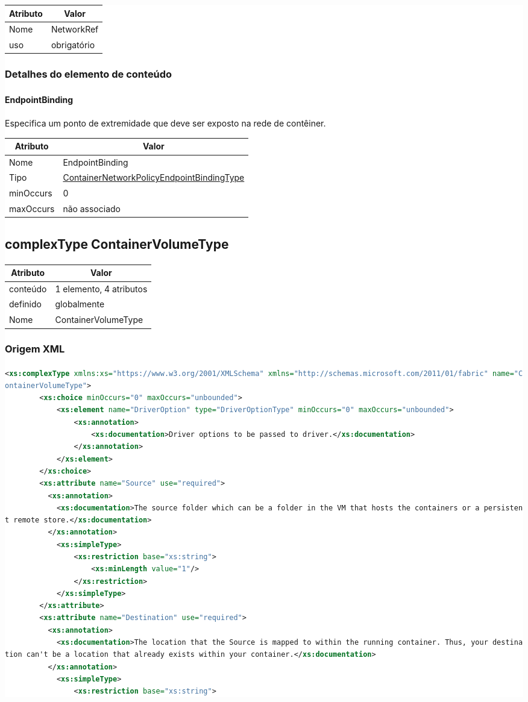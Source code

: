 |Atributo|Valor|
|---|---|
|Nome|NetworkRef|
|uso|obrigatório|

### <a name="content-element-details"></a>Detalhes do elemento de conteúdo

#### <a name="endpointbinding"></a>EndpointBinding
Especifica um ponto de extremidade que deve ser exposto na rede de contêiner.

|Atributo|Valor|
|---|---|
|Nome|EndpointBinding|
|Tipo|[ContainerNetworkPolicyEndpointBindingType](#containernetworkpolicyendpointbindingtype-complextype)|
|minOccurs|0|
|maxOccurs|não associado|

## <a name="containervolumetype-complextype"></a>complexType ContainerVolumeType

|Atributo|Valor|
|---|---|
|conteúdo|1 elemento, 4 atributos|
|definido|globalmente|
|Nome|ContainerVolumeType|

### <a name="xml-source"></a>Origem XML
```xml
<xs:complexType xmlns:xs="https://www.w3.org/2001/XMLSchema" xmlns="http://schemas.microsoft.com/2011/01/fabric" name="ContainerVolumeType">
        <xs:choice minOccurs="0" maxOccurs="unbounded">
            <xs:element name="DriverOption" type="DriverOptionType" minOccurs="0" maxOccurs="unbounded">
                <xs:annotation>
                    <xs:documentation>Driver options to be passed to driver.</xs:documentation>
                </xs:annotation>
            </xs:element>
        </xs:choice>
        <xs:attribute name="Source" use="required">
          <xs:annotation>
            <xs:documentation>The source folder which can be a folder in the VM that hosts the containers or a persistent remote store.</xs:documentation>
          </xs:annotation>
            <xs:simpleType>
                <xs:restriction base="xs:string">
                    <xs:minLength value="1"/>
                </xs:restriction>
            </xs:simpleType>
        </xs:attribute>
        <xs:attribute name="Destination" use="required">
          <xs:annotation>
            <xs:documentation>The location that the Source is mapped to within the running container. Thus, your destination can't be a location that already exists within your container.</xs:documentation>
          </xs:annotation>
            <xs:simpleType>
                <xs:restriction base="xs:string">
```